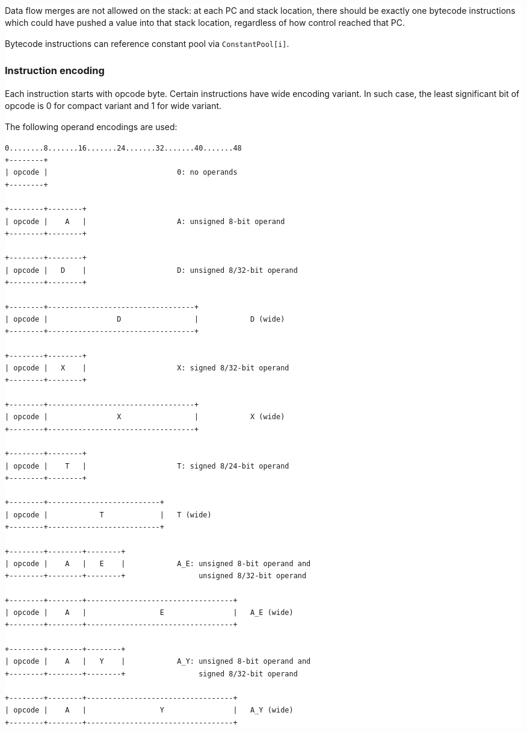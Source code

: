 Data flow merges are not allowed on the stack: at each PC and stack location,
there should be exactly one bytecode instructions which could have pushed a value into that stack location,
regardless of how control reached that PC.

Bytecode instructions can reference constant pool via `ConstantPool[i]`.

### Instruction encoding

Each instruction starts with opcode byte. Certain instructions have
wide encoding variant. In such case, the least significant bit of opcode is
0 for compact variant and 1 for wide variant.

The following operand encodings are used:

```
0........8.......16.......24.......32.......40.......48
+--------+
| opcode |                              0: no operands
+--------+

+--------+--------+
| opcode |    A   |                     A: unsigned 8-bit operand
+--------+--------+

+--------+--------+
| opcode |   D    |                     D: unsigned 8/32-bit operand
+--------+--------+

+--------+----------------------------------+
| opcode |                D                 |            D (wide)
+--------+----------------------------------+

+--------+--------+
| opcode |   X    |                     X: signed 8/32-bit operand
+--------+--------+

+--------+----------------------------------+
| opcode |                X                 |            X (wide)
+--------+----------------------------------+

+--------+--------+
| opcode |    T   |                     T: signed 8/24-bit operand
+--------+--------+

+--------+--------------------------+
| opcode |            T             |   T (wide)
+--------+--------------------------+

+--------+--------+--------+
| opcode |    A   |   E    |            A_E: unsigned 8-bit operand and
+--------+--------+--------+                 unsigned 8/32-bit operand

+--------+--------+----------------------------------+
| opcode |    A   |                 E                |   A_E (wide)
+--------+--------+----------------------------------+

+--------+--------+--------+
| opcode |    A   |   Y    |            A_Y: unsigned 8-bit operand and
+--------+--------+--------+                 signed 8/32-bit operand

+--------+--------+----------------------------------+
| opcode |    A   |                 Y                |   A_Y (wide)
+--------+--------+----------------------------------+

```